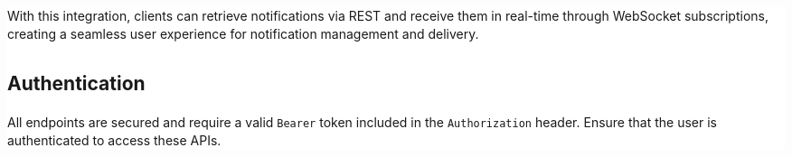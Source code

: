 With this integration, clients can retrieve notifications via REST and receive them in real-time through WebSocket
subscriptions, creating a seamless user experience for notification management and delivery.

## **Authentication**

All endpoints are secured and require a valid `Bearer` token included in the `Authorization` header. Ensure that the
user is authenticated to access these APIs.
